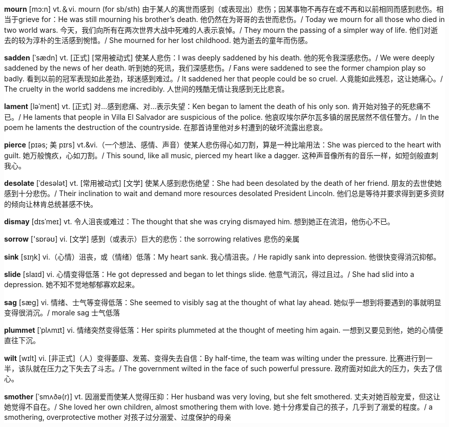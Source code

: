 <span class="vocabulary">**mourn**</span> [mɔ:n] 
<span class="definition">vt.＆vi. mourn (for sb/sth) 由于某人的离世而感到（或表现出）悲伤；因某事物不再存在或不再和以前相同而感到悲伤。相当于grieve for：</span>He was still mourning his brother’s death. 他仍然在为哥哥的去世而悲伤。/ Today we mourn for all those who died in two world wars. 今天，我们向所有在两次世界大战中死难的人表示哀悼。/ They mourn the passing of a simpler way of life. 他们对逝去的较为淳朴的生活感到惋惜。/ She mourned for her lost childhood. 她为逝去的童年而伤感。   

<span class="vocabulary">**sadden**</span> [ˈsædn]
<span class="definition">vt. [正式] [常用被动式] 使某人悲伤：</span>I was deeply saddened by his death. 他的死令我深感悲伤。/ We were deeply saddened by the news of her death. 听到她的死讯，我们深感悲伤。/ Fans were saddened to see the former champion play so badly. 看到以前的冠军表现如此差劲，球迷感到难过。/ It saddened her that people could be so cruel. 人竟能如此残忍，这让她痛心。/ The cruelty in the world saddens me incredibly. 人世间的残酷无情让我感到无比悲哀。

<span class="vocabulary">**lament**</span> [ləˈment]
<span class="definition">vt. [正式] 对…感到悲痛、对…表示失望：</span>Ken began to lament the death of his only son. 肯开始对独子的死悲痛不已。/ He laments that people in Villa El Salvador are suspicious of the police. 他哀叹埃尔萨尔瓦多镇的居民居然不信任警方。/ In the poem he laments the destruction of the countryside. 在那首诗里他对乡村遭到的破坏流露出悲哀。
           
<span class="vocabulary">**pierce**</span> [pɪəs; 美 pɪrs]
<span class="definition">vt.&vi.（一个想法、感情、声音）使某人悲伤得心如刀割，算是一种比喻用法：</span>She was pierced to the heart with guilt. 她万般愧疚，心如刀割。/ This sound, like all music, pierced my heart like a dagger. 这种声音像所有的音乐一样，如短剑般直刺我心。           

<span class="vocabulary">**desolate**</span> [ˈdesələt]
<span class="definition">vt. [常用被动式] [文学] 使某人感到悲伤绝望：</span>She had been desolated by the death of her friend. 朋友的去世使她感到十分悲伤。/ Their inclination to wait and demand more resources desolated President Lincoln. 他们总是等待并要求得到更多资财的倾向让林肯总统甚感不快。
           
<span class="vocabulary">**dismay**</span> [dɪsˈmeɪ]
<span class="definition">vt. 令人沮丧或难过：</span>The thought that she was crying dismayed him. 想到她正在流泪，他伤心不已。

<span class="vocabulary">**sorrow**</span> ['sɒrəʊ] 
<span class="definition">vi. [文学] 感到（或表示）巨大的悲伤：</span>the sorrowing relatives 悲伤的亲属

<span class="vocabulary">**sink**</span> [sɪŋk] 
<span class="definition">vi.（心情）沮丧，或（情绪）低落：</span>My heart sank. 我心情沮丧。/ He rapidly sank into depression. 他很快变得消沉抑郁。

<span class="vocabulary">**slide**</span> [slaɪd] 
<span class="definition">vi. 心情变得低落：</span>He got depressed and began to let things slide. 他意气消沉，得过且过。/ She had slid into a depression. 她不知不觉地郁郁寡欢起来。
           
<span class="vocabulary">**sag**</span> [sæg]
<span class="definition">vi. 情绪、士气等变得低落：</span>She seemed to visibly sag at the thought of what lay ahead. 她似乎一想到将要遇到的事就明显变得很消沉。/ morale sag 士气低落            

<span class="vocabulary">**plummet**</span> [ˈplʌmɪt]
<span class="definition">vi. 情绪突然变得低落：</span>Her spirits plummeted at the thought of meeting him again. 一想到又要见到他，她的心情便直往下沉。          
           
<span class="vocabulary">**wilt**</span> [wɪlt]
<span class="definition">vi. [非正式]（人）变得萎靡、发蔫、变得失去自信：</span>By half-time, the team was wilting under the pressure. 比赛进行到一半，该队就在压力之下失去了斗志。/ The government wilted in the face of such powerful pressure. 政府面对如此大的压力，失去了信心。

<span class="vocabulary">**smother**</span> [ˈsmʌðə(r)]
<span class="definition">vt. 因溺爱而使某人觉得压抑：</span>Her husband was very loving, but she felt smothered. 丈夫对她百般宠爱，但这让她觉得不自在。/ She loved her own children, almost smothering them with love. 她十分疼爱自己的孩子，几乎到了溺爱的程度。/ a smothering, overprotective mother 对孩子过分溺爱、过度保护的母亲
